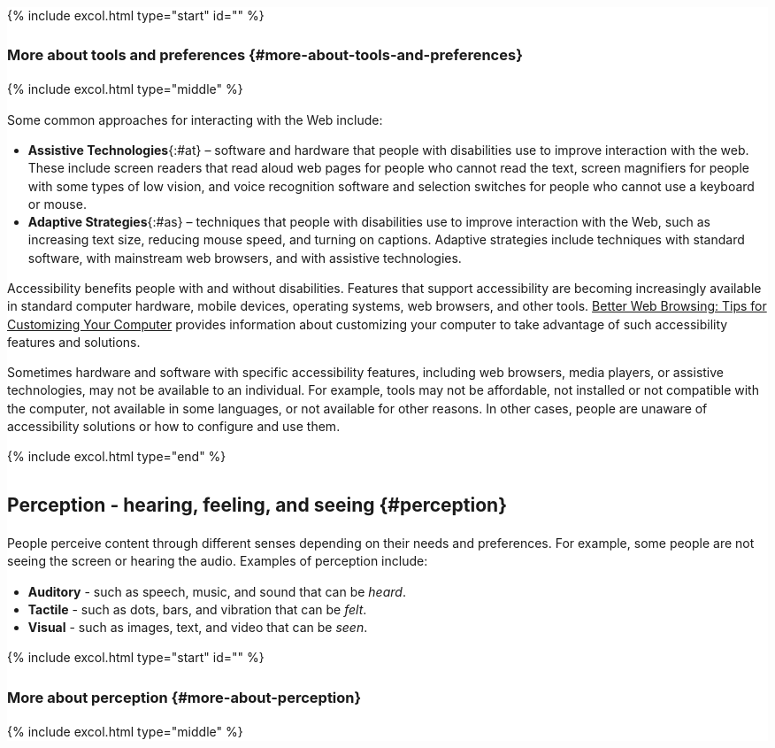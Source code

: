 {% include excol.html type="start" id="" %}

### More about tools and preferences {#more-about-tools-and-preferences}

{% include excol.html type="middle" %}

Some common approaches for interacting with the Web include:

-   **Assistive Technologies**{:#at} – software and hardware that
    people with disabilities use to improve interaction with the web.
    These include screen readers that read aloud web pages for people
    who cannot read the text, screen magnifiers for people with some
    types of low vision, and voice recognition software and selection
    switches for people who cannot use a keyboard or mouse.
-   **Adaptive Strategies**{:#as} – techniques that people with
    disabilities use to improve interaction with the Web, such as
    increasing text size, reducing mouse speed, and turning on captions.
    Adaptive strategies include techniques with standard software, with
    mainstream web browsers, and with assistive technologies.

Accessibility benefits people with and without disabilities. Features
that support accessibility are becoming increasingly available in
standard computer hardware, mobile devices, operating systems, web
browsers, and other tools. [Better Web Browsing: Tips for Customizing
Your Computer](http://www.w3.org/WAI/users/browsing) provides
information about customizing your computer to take advantage of such
accessibility features and solutions.

Sometimes hardware and software with specific accessibility features,
including web browsers, media players, or assistive technologies, may
not be available to an individual. For example, tools may not be
affordable, not installed or not compatible with the computer, not
available in some languages, or not available for other reasons. In
other cases, people are unaware of accessibility solutions or how to
configure and use them.

{% include excol.html type="end" %}

Perception - hearing, feeling, and seeing {#perception}
--------------------------------------------------------

People perceive content through different senses depending on their
needs and preferences. For example, some people are not seeing the
screen or hearing the audio. Examples of perception include:

-   **Auditory** - such as speech, music, and sound that can be *heard*.
-   **Tactile** - such as dots, bars, and vibration that can be *felt*.
-   **Visual** - such as images, text, and video that can be *seen*.

{% include excol.html type="start" id="" %}

### More about perception {#more-about-perception}

{% include excol.html type="middle" %}
